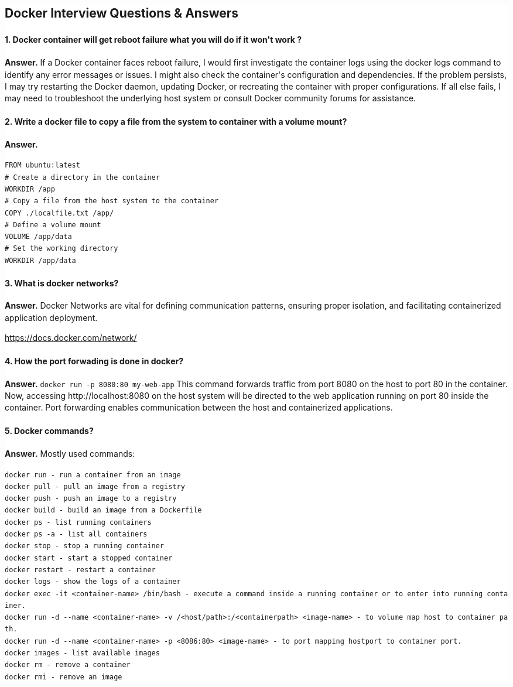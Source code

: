 ## Docker Interview Questions & Answers

#### 1. Docker container will get reboot failure what you will do if it won't work ?
**Answer.** If a Docker container faces reboot failure, I would first investigate the container logs using the docker logs command to identify any error messages or issues. I might also check the container's configuration and dependencies. If the problem persists, I may try restarting the Docker daemon, updating Docker, or recreating the container with proper configurations. If all else fails, I may need to troubleshoot the underlying host system or consult Docker community forums for assistance.

#### 2. Write a docker file to copy a file from the system to container with a volume mount?
**Answer.**
```
FROM ubuntu:latest
# Create a directory in the container
WORKDIR /app
# Copy a file from the host system to the container
COPY ./localfile.txt /app/
# Define a volume mount
VOLUME /app/data
# Set the working directory
WORKDIR /app/data
```

#### 3. What is docker networks?
**Answer.** Docker Networks are vital for defining communication patterns, ensuring proper isolation, and facilitating containerized application deployment.

https://docs.docker.com/network/

#### 4. How the port forwading is done in docker?
**Answer.**
``
docker run -p 8080:80 my-web-app
``
This command forwards traffic from port 8080 on the host to port 80 in the container. Now, accessing http://localhost:8080 on the host system will be directed to the web application running on port 80 inside the container. Port forwarding enables communication between the host and containerized applications.

#### 5. Docker commands?
**Answer.** Mostly used commands:
```
docker run - run a container from an image
docker pull - pull an image from a registry
docker push - push an image to a registry
docker build - build an image from a Dockerfile
docker ps - list running containers
docker ps -a - list all containers
docker stop - stop a running container
docker start - start a stopped container
docker restart - restart a container
docker logs - show the logs of a container
docker exec -it <container-name> /bin/bash - execute a command inside a running container or to enter into running container.
docker run -d --name <container-name> -v /<host/path>:/<containerpath> <image-name> - to volume map host to container path.
docker run -d --name <container-name> -p <8086:80> <image-name> - to port mapping hostport to container port.
docker images - list available images
docker rm - remove a container
docker rmi - remove an image
```